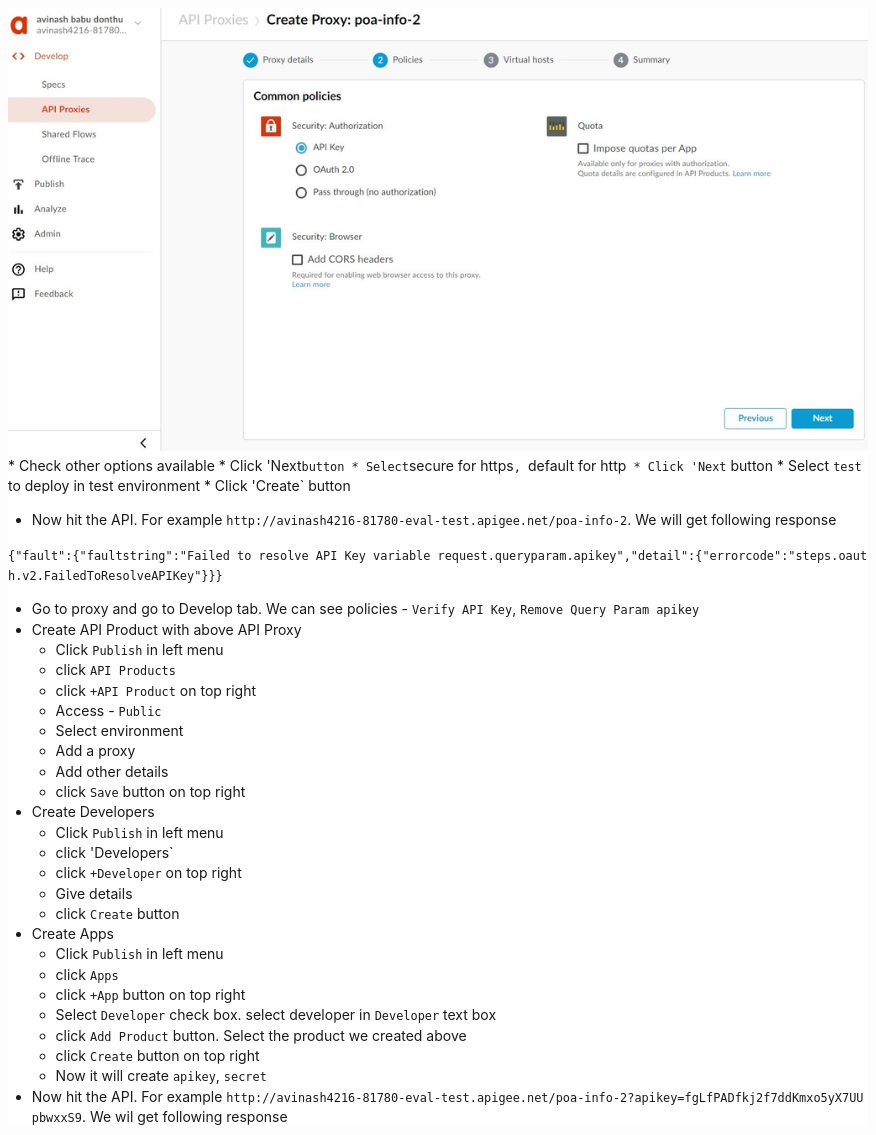 ![picture](images/api-proxy-with-api-key.jpg)
	* Check other options available
	* Click 'Next` button
	* Select `secure for https`, `default for http`
	* Click 'Next` button
	* Select `test` to deploy in test environment
	* Click 'Create` button
* Now hit the API. For example `http://avinash4216-81780-eval-test.apigee.net/poa-info-2`. We will get following response
```
{"fault":{"faultstring":"Failed to resolve API Key variable request.queryparam.apikey","detail":{"errorcode":"steps.oauth.v2.FailedToResolveAPIKey"}}}
```
* Go to proxy and go to Develop tab. We can see policies - `Verify API Key`, `Remove Query Param apikey`
* Create API Product with above API Proxy
	* Click `Publish` in left menu
	* click `API Products`
	* click `+API Product` on top right
	* Access - `Public`
	* Select environment
	* Add a proxy
	* Add other details
	* click `Save` button on top right
* Create Developers
	* Click `Publish` in left menu
	* click 'Developers`
	* click `+Developer` on top right
	* Give details
	* click `Create` button
* Create Apps
	* Click `Publish` in left menu
	* click `Apps`
	* click `+App` button on top right
	* Select `Developer` check box. select developer in `Developer` text box
	* click `Add Product` button. Select the product we created above
	* click `Create` button on top right
	* Now it will create `apikey`, `secret`
* Now hit the API. For example `http://avinash4216-81780-eval-test.apigee.net/poa-info-2?apikey=fgLfPADfkj2f7ddKmxo5yX7UUpbwxxS9`. We wil get following response
```
```